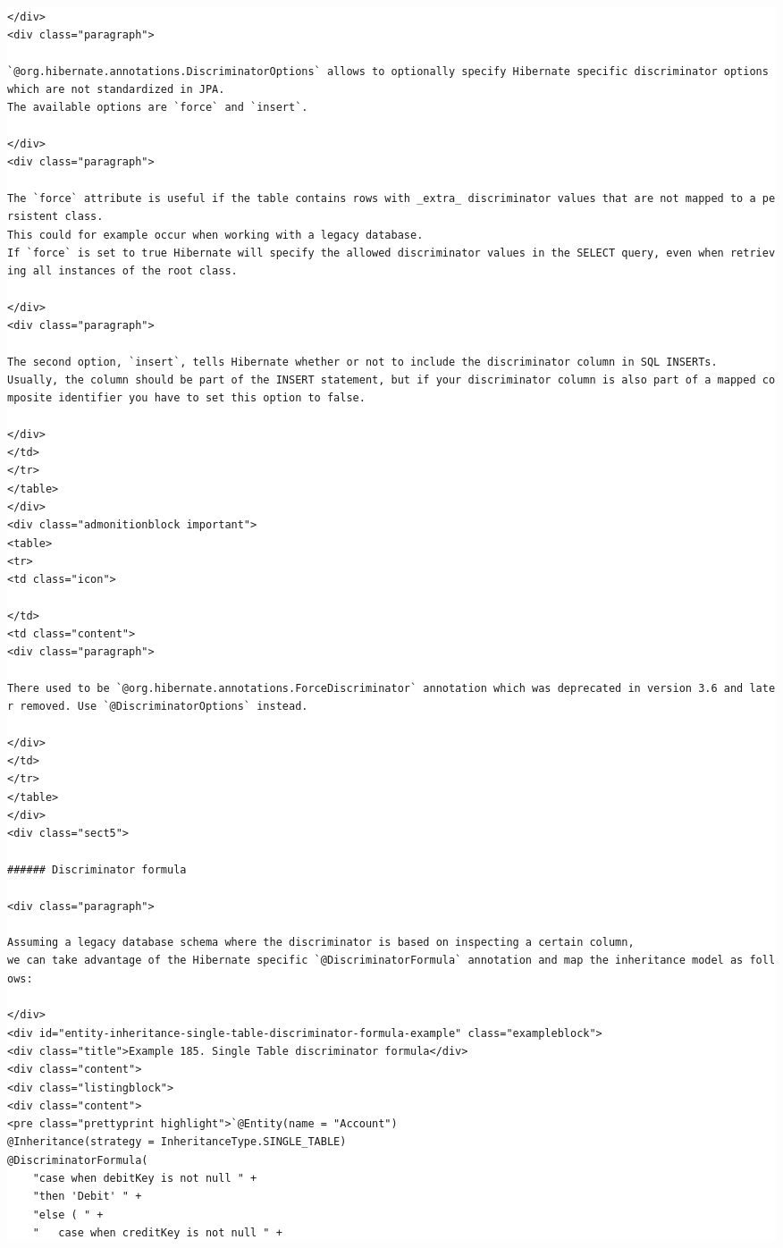     </div>
    <div class="paragraph">

    `@org.hibernate.annotations.DiscriminatorOptions` allows to optionally specify Hibernate specific discriminator options which are not standardized in JPA.
    The available options are `force` and `insert`.

    </div>
    <div class="paragraph">

    The `force` attribute is useful if the table contains rows with _extra_ discriminator values that are not mapped to a persistent class.
    This could for example occur when working with a legacy database.
    If `force` is set to true Hibernate will specify the allowed discriminator values in the SELECT query, even when retrieving all instances of the root class.

    </div>
    <div class="paragraph">

    The second option, `insert`, tells Hibernate whether or not to include the discriminator column in SQL INSERTs.
    Usually, the column should be part of the INSERT statement, but if your discriminator column is also part of a mapped composite identifier you have to set this option to false.

    </div>
    </td>
    </tr>
    </table>
    </div>
    <div class="admonitionblock important">
    <table>
    <tr>
    <td class="icon">

    </td>
    <td class="content">
    <div class="paragraph">

    There used to be `@org.hibernate.annotations.ForceDiscriminator` annotation which was deprecated in version 3.6 and later removed. Use `@DiscriminatorOptions` instead.

    </div>
    </td>
    </tr>
    </table>
    </div>
    <div class="sect5">

    ###### Discriminator formula

    <div class="paragraph">

    Assuming a legacy database schema where the discriminator is based on inspecting a certain column,
    we can take advantage of the Hibernate specific `@DiscriminatorFormula` annotation and map the inheritance model as follows:

    </div>
    <div id="entity-inheritance-single-table-discriminator-formula-example" class="exampleblock">
    <div class="title">Example 185. Single Table discriminator formula</div>
    <div class="content">
    <div class="listingblock">
    <div class="content">
    <pre class="prettyprint highlight">`@Entity(name = "Account")
    @Inheritance(strategy = InheritanceType.SINGLE_TABLE)
    @DiscriminatorFormula(
        "case when debitKey is not null " +
        "then 'Debit' " +
        "else ( " +
        "   case when creditKey is not null " +
